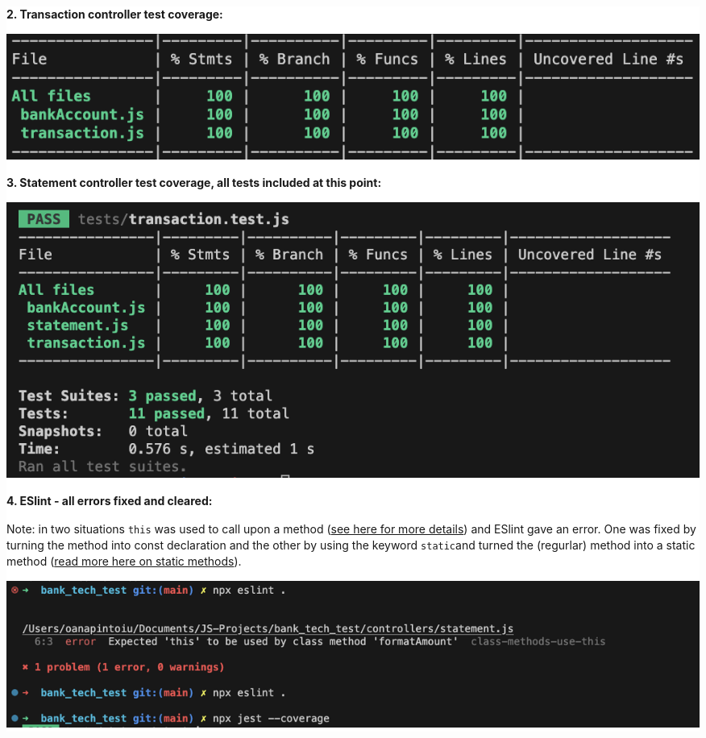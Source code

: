 **2. Transaction controller test coverage:** 

<img src="screenshots/transaction.js_coverage.png"
alt="Transaction Controller Test Coverage">

**3. Statement controller test coverage, all tests included at this point:**

<img src="screenshots/test_coverage.png"
alt="All Tests Coverage">

**4. ESlint - all errors fixed and cleared:** 

Note: in two situations `this` was used to call upon a method ([see here for more details](https://www.w3schools.com/js/js_function_call.asp)) and ESlint gave an error. One was fixed by turning the method into const declaration and the other by using the keyword `static`and turned the (regurlar) method into a static method ([read more here on static methods](https://javascript.info/static-properties-methods)).

<img src="screenshots/this_eslint_error.png"
alt="All ESLint Errors Cleared">
